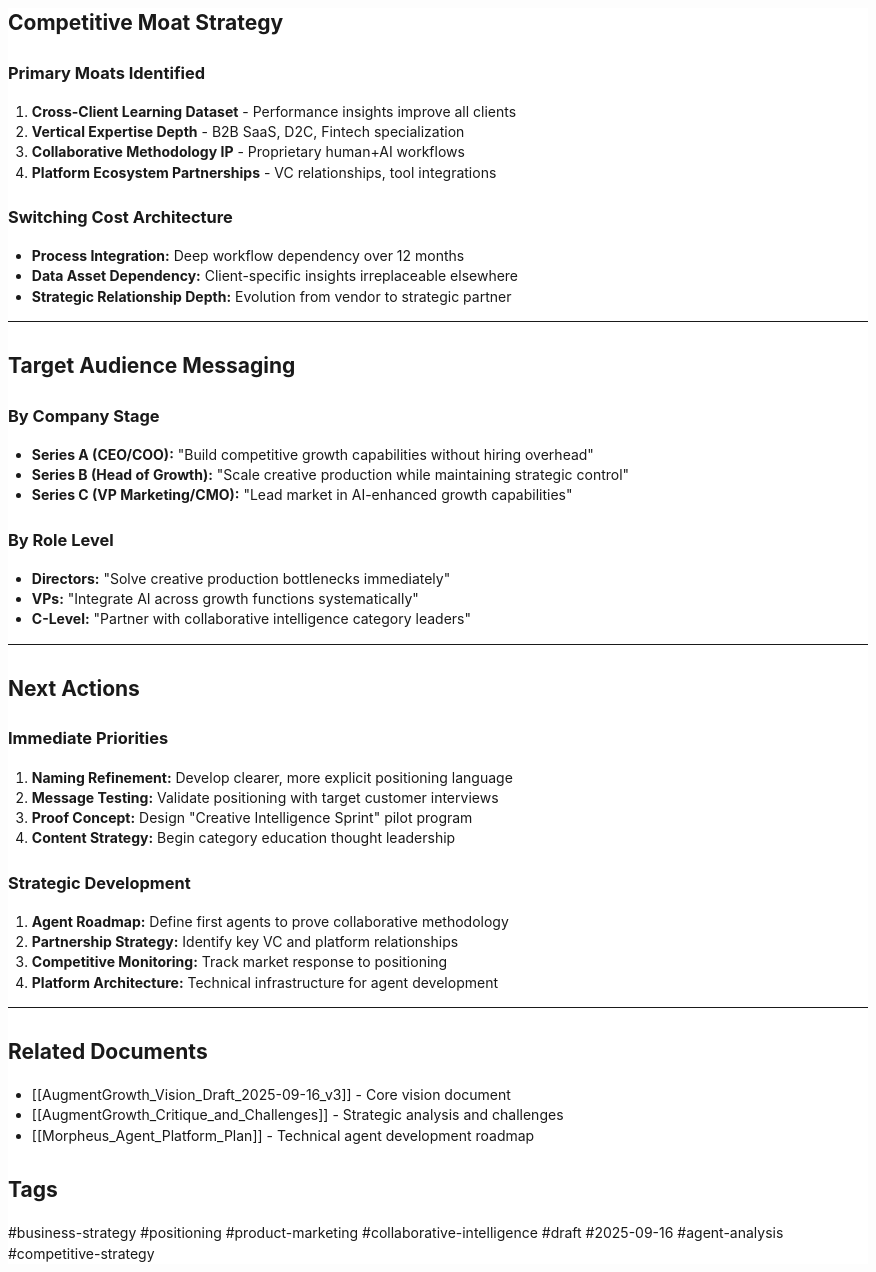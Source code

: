 
## Competitive Moat Strategy

### **Primary Moats Identified**

1. **Cross-Client Learning Dataset** - Performance insights improve all clients
2. **Vertical Expertise Depth** - B2B SaaS, D2C, Fintech specialization
3. **Collaborative Methodology IP** - Proprietary human+AI workflows
4. **Platform Ecosystem Partnerships** - VC relationships, tool integrations

### **Switching Cost Architecture**
- **Process Integration:** Deep workflow dependency over 12 months
- **Data Asset Dependency:** Client-specific insights irreplaceable elsewhere
- **Strategic Relationship Depth:** Evolution from vendor to strategic partner

---

## Target Audience Messaging

### **By Company Stage**
- **Series A (CEO/COO):** "Build competitive growth capabilities without hiring overhead"
- **Series B (Head of Growth):** "Scale creative production while maintaining strategic control"
- **Series C (VP Marketing/CMO):** "Lead market in AI-enhanced growth capabilities"

### **By Role Level**
- **Directors:** "Solve creative production bottlenecks immediately"
- **VPs:** "Integrate AI across growth functions systematically"
- **C-Level:** "Partner with collaborative intelligence category leaders"

---

## Next Actions

### **Immediate Priorities**
1. **Naming Refinement:** Develop clearer, more explicit positioning language
2. **Message Testing:** Validate positioning with target customer interviews
3. **Proof Concept:** Design "Creative Intelligence Sprint" pilot program
4. **Content Strategy:** Begin category education thought leadership

### **Strategic Development**
1. **Agent Roadmap:** Define first agents to prove collaborative methodology
2. **Partnership Strategy:** Identify key VC and platform relationships
3. **Competitive Monitoring:** Track market response to positioning
4. **Platform Architecture:** Technical infrastructure for agent development

---

## Related Documents
- [[AugmentGrowth_Vision_Draft_2025-09-16_v3]] - Core vision document
- [[AugmentGrowth_Critique_and_Challenges]] - Strategic analysis and challenges
- [[Morpheus_Agent_Platform_Plan]] - Technical agent development roadmap

## Tags
#business-strategy #positioning #product-marketing #collaborative-intelligence #draft #2025-09-16 #agent-analysis #competitive-strategy